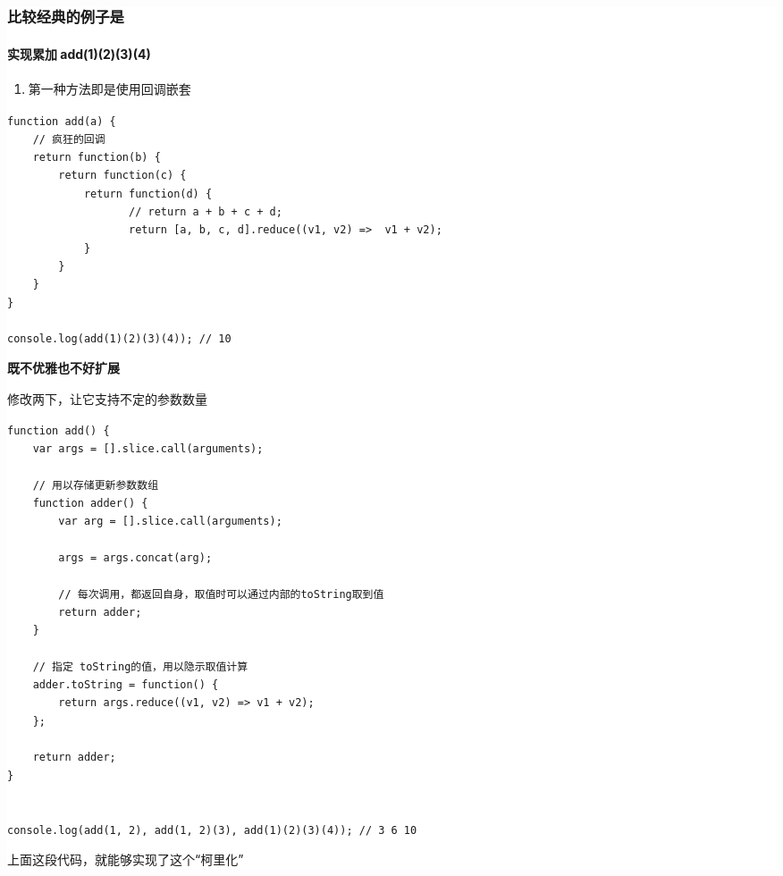 ### 比较经典的例子是

#### 实现累加  add(1)(2)(3)(4)

1. 第一种方法即是使用回调嵌套

```
function add(a) {
    // 疯狂的回调
    return function(b) {
        return function(c) {
            return function(d) {
                   // return a + b + c + d;
                   return [a, b, c, d].reduce((v1, v2) =>  v1 + v2);
            }
        }
    }
}

console.log(add(1)(2)(3)(4)); // 10
```

**既不优雅也不好扩展**

修改两下，让它支持不定的参数数量

```
function add() {
    var args = [].slice.call(arguments);
    
    // 用以存储更新参数数组
    function adder() {
        var arg = [].slice.call(arguments);

        args = args.concat(arg);
        
        // 每次调用，都返回自身，取值时可以通过内部的toString取到值
        return adder;
    }
    
    // 指定 toString的值，用以隐示取值计算
    adder.toString = function() {
        return args.reduce((v1, v2) => v1 + v2);
    };

    return adder;
}


console.log(add(1, 2), add(1, 2)(3), add(1)(2)(3)(4)); // 3 6 10
```

上面这段代码，就能够实现了这个“柯里化”
